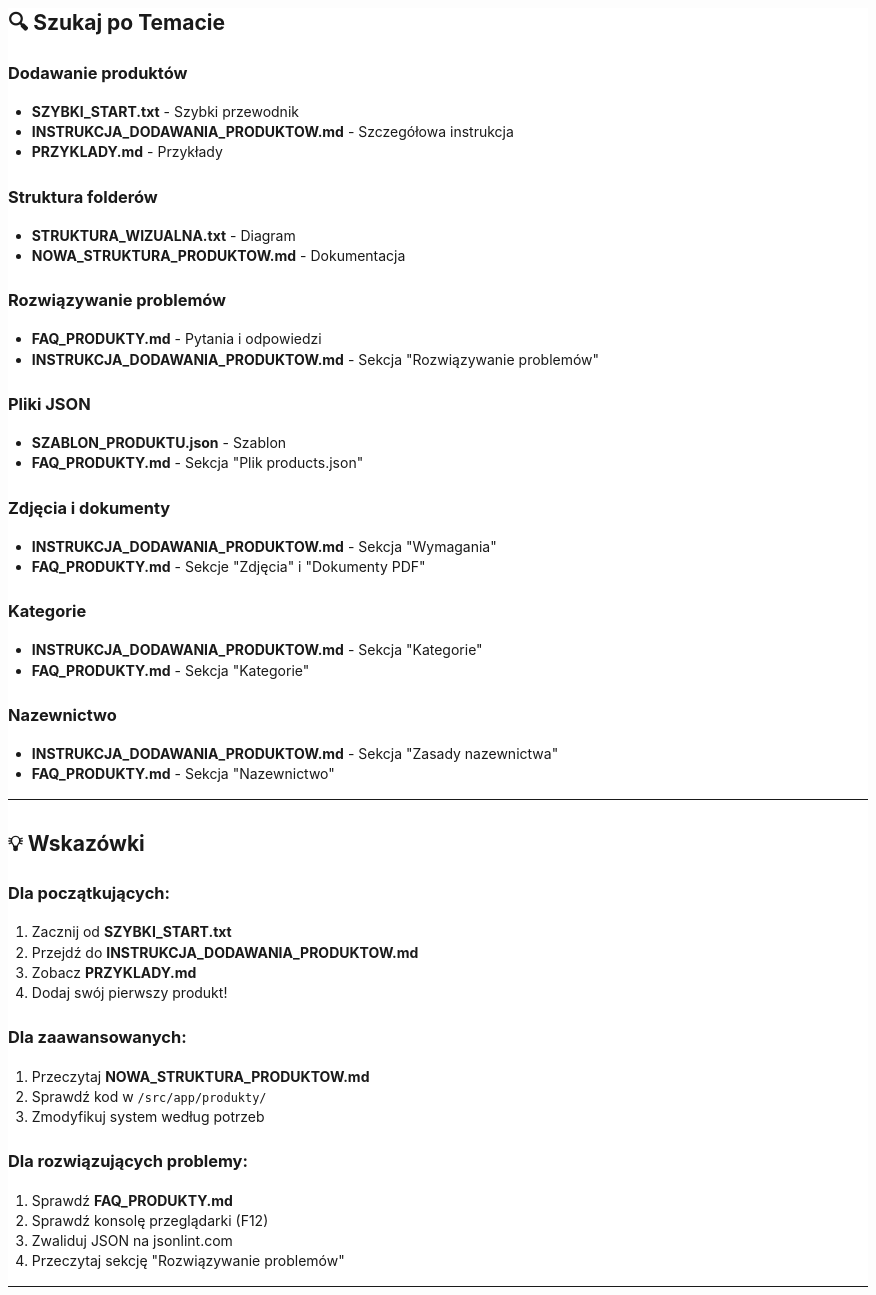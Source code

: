 
## 🔍 Szukaj po Temacie

### Dodawanie produktów
- **SZYBKI_START.txt** - Szybki przewodnik
- **INSTRUKCJA_DODAWANIA_PRODUKTOW.md** - Szczegółowa instrukcja
- **PRZYKLADY.md** - Przykłady

### Struktura folderów
- **STRUKTURA_WIZUALNA.txt** - Diagram
- **NOWA_STRUKTURA_PRODUKTOW.md** - Dokumentacja

### Rozwiązywanie problemów
- **FAQ_PRODUKTY.md** - Pytania i odpowiedzi
- **INSTRUKCJA_DODAWANIA_PRODUKTOW.md** - Sekcja "Rozwiązywanie problemów"

### Pliki JSON
- **SZABLON_PRODUKTU.json** - Szablon
- **FAQ_PRODUKTY.md** - Sekcja "Plik products.json"

### Zdjęcia i dokumenty
- **INSTRUKCJA_DODAWANIA_PRODUKTOW.md** - Sekcja "Wymagania"
- **FAQ_PRODUKTY.md** - Sekcje "Zdjęcia" i "Dokumenty PDF"

### Kategorie
- **INSTRUKCJA_DODAWANIA_PRODUKTOW.md** - Sekcja "Kategorie"
- **FAQ_PRODUKTY.md** - Sekcja "Kategorie"

### Nazewnictwo
- **INSTRUKCJA_DODAWANIA_PRODUKTOW.md** - Sekcja "Zasady nazewnictwa"
- **FAQ_PRODUKTY.md** - Sekcja "Nazewnictwo"

---

## 💡 Wskazówki

### Dla początkujących:
1. Zacznij od **SZYBKI_START.txt**
2. Przejdź do **INSTRUKCJA_DODAWANIA_PRODUKTOW.md**
3. Zobacz **PRZYKLADY.md**
4. Dodaj swój pierwszy produkt!

### Dla zaawansowanych:
1. Przeczytaj **NOWA_STRUKTURA_PRODUKTOW.md**
2. Sprawdź kod w `/src/app/produkty/`
3. Zmodyfikuj system według potrzeb

### Dla rozwiązujących problemy:
1. Sprawdź **FAQ_PRODUKTY.md**
2. Sprawdź konsolę przeglądarki (F12)
3. Zwaliduj JSON na jsonlint.com
4. Przeczytaj sekcję "Rozwiązywanie problemów"

---